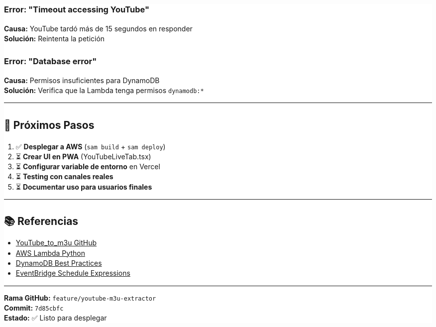 ### Error: "Timeout accessing YouTube"
**Causa:** YouTube tardó más de 15 segundos en responder  
**Solución:** Reintenta la petición

### Error: "Database error"
**Causa:** Permisos insuficientes para DynamoDB  
**Solución:** Verifica que la Lambda tenga permisos `dynamodb:*`

---

## 📝 Próximos Pasos

1. ✅ **Desplegar a AWS** (`sam build` + `sam deploy`)
2. ⏳ **Crear UI en PWA** (YouTubeLiveTab.tsx)
3. ⏳ **Configurar variable de entorno** en Vercel
4. ⏳ **Testing con canales reales**
5. ⏳ **Documentar uso para usuarios finales**

---

## 📚 Referencias

- [YouTube_to_m3u GitHub](https://github.com/benmoose39/YouTube_to_m3u)
- [AWS Lambda Python](https://docs.aws.amazon.com/lambda/latest/dg/lambda-python.html)
- [DynamoDB Best Practices](https://docs.aws.amazon.com/amazondynamodb/latest/developerguide/best-practices.html)
- [EventBridge Schedule Expressions](https://docs.aws.amazon.com/eventbridge/latest/userguide/eb-create-rule-schedule.html)

---

**Rama GitHub:** `feature/youtube-m3u-extractor`  
**Commit:** `7d85cbfc`  
**Estado:** ✅ Listo para desplegar
